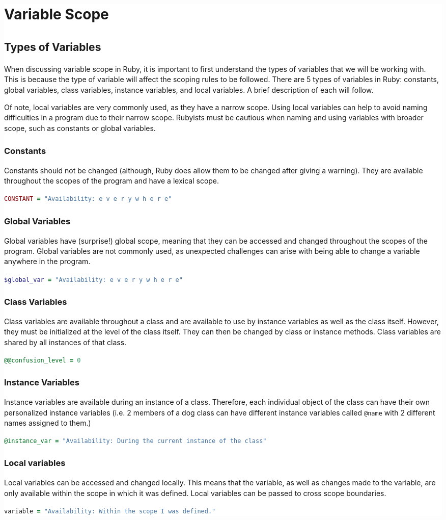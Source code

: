 # Variable Scope

## Types of Variables
When discussing variable scope in Ruby, it is important to first understand the types of variables that we will be working with. This is because the type of variable will affect the scoping rules to be followed. There are 5 types of variables in Ruby: constants, global variables, class variables, instance variables, and local variables. A brief description of each will follow.

Of note, local variables are very commonly used, as they have a narrow scope. Using local variables can help to avoid naming difficulties in a program due to their narrow scope. Rubyists must be cautious when naming and using variables with broader scope, such as constants or global variables. 

### Constants 
Constants should not be changed (although, Ruby does allow them to be changed after giving a warning). They are available throughout the scopes of the program and have a lexical scope. 
```ruby
CONSTANT = "Availability: e v e r y w h e r e"
```

### Global Variables 
Global variables have (surprise!) global scope, meaning that they can be accessed and changed throughout the scopes of the program. Global variables are not commonly used, as unexpected challenges can arise with being able to change a variable anywhere in the program. 
```ruby
$global_var = "Availability: e v e r y w h e r e"
```

### Class Variables
Class variables are available throughout a class and are available to use by instance variables as well as the class itself. However, they must be initialized at the level of the class itself. They can then be changed by class or instance methods. Class variables are shared by all instances of that class.
```ruby
@@confusion_level = 0
```

### Instance Variables 
Instance variables are available during an instance of a class. Therefore, each individual object of the class can have their own personalized instance variables (i.e. 2 members of a dog class can have different instance variables called `@name` with 2 different names assigned to them.)
```ruby
@instance_var = "Availability: During the current instance of the class"
```

### Local variables
Local variables can be accessed and changed locally. This means that the variable, as well as changes made to the variable, are only available within the scope in which it was defined. Local variables can be passed to cross scope boundaries.
```ruby
variable = "Availability: Within the scope I was defined." 
```
